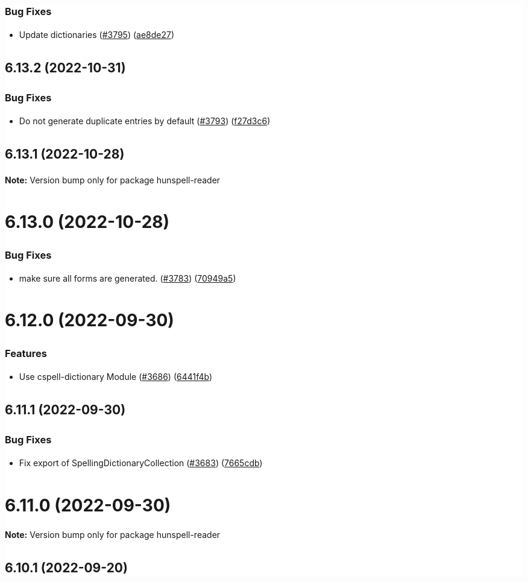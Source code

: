 ### Bug Fixes

* Update dictionaries ([#3795](https://github.com/Jason-Rev/hunspell-reader/issues/3795)) ([ae8de27](https://github.com/Jason-Rev/hunspell-reader/commit/ae8de2754daafcdeb7e187a80e27b6f6c09dc1d7))

## 6.13.2 (2022-10-31)

### Bug Fixes

* Do not generate duplicate entries by default ([#3793](https://github.com/Jason-Rev/hunspell-reader/issues/3793)) ([f27d3c6](https://github.com/Jason-Rev/hunspell-reader/commit/f27d3c68ad454719d71724f92693db57270827b9))

## 6.13.1 (2022-10-28)

**Note:** Version bump only for package hunspell-reader

# 6.13.0 (2022-10-28)

### Bug Fixes

* make sure all forms are generated. ([#3783](https://github.com/Jason-Rev/hunspell-reader/issues/3783)) ([70949a5](https://github.com/Jason-Rev/hunspell-reader/commit/70949a5823f7c58052f9627c9455dcaa3496e8fb))

# 6.12.0 (2022-09-30)

### Features

* Use cspell-dictionary Module ([#3686](https://github.com/Jason-Rev/hunspell-reader/issues/3686)) ([6441f4b](https://github.com/Jason-Rev/hunspell-reader/commit/6441f4b41fe0e8b8188fa4c08999450c8958b6f0))

## 6.11.1 (2022-09-30)

### Bug Fixes

* Fix export of SpellingDictionaryCollection ([#3683](https://github.com/Jason-Rev/hunspell-reader/issues/3683)) ([7665cdb](https://github.com/Jason-Rev/hunspell-reader/commit/7665cdba702ebf9517a3c1c1008193e239a829d4))

# 6.11.0 (2022-09-30)

**Note:** Version bump only for package hunspell-reader

## 6.10.1 (2022-09-20)
